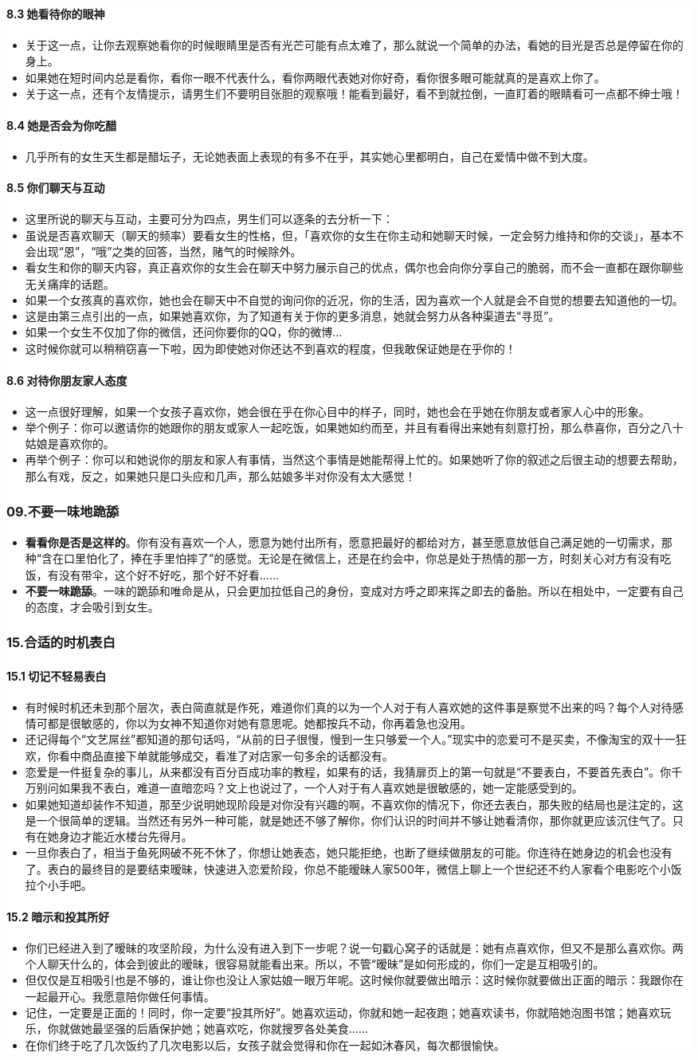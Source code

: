 


#### 8.3 她看待你的眼神
- 关于这一点，让你去观察她看你的时候眼睛里是否有光芒可能有点太难了，那么就说一个简单的办法，看她的目光是否总是停留在你的身上。
- 如果她在短时间内总是看你，看你一眼不代表什么，看你两眼代表她对你好奇，看你很多眼可能就真的是喜欢上你了。
- 关于这一点，还有个友情提示，请男生们不要明目张胆的观察哦！能看到最好，看不到就拉倒，一直盯着的眼睛看可一点都不绅士哦！



#### 8.4 她是否会为你吃醋
- 几乎所有的女生天生都是醋坛子，无论她表面上表现的有多不在乎，其实她心里都明白，自己在爱情中做不到大度。



#### 8.5 你们聊天与互动
- 这里所说的聊天与互动，主要可分为四点，男生们可以逐条的去分析一下：
- 虽说是否喜欢聊天（聊天的频率）要看女生的性格，但，「喜欢你的女生在你主动和她聊天时候，一定会努力维持和你的交谈」，基本不会出现“恩”，“哦”之类的回答，当然，赌气的时候除外。
- 看女生和你的聊天内容，真正喜欢你的女生会在聊天中努力展示自己的优点，偶尔也会向你分享自己的脆弱，而不会一直都在跟你聊些无关痛痒的话题。
- 如果一个女孩真的喜欢你，她也会在聊天中不自觉的询问你的近况，你的生活，因为喜欢一个人就是会不自觉的想要去知道他的一切。
- 这是由第三点引出的一点，如果她喜欢你，为了知道有关于你的更多消息，她就会努力从各种渠道去“寻觅”。
- 如果一个女生不仅加了你的微信，还问你要你的QQ，你的微博…
- 这时候你就可以稍稍窃喜一下啦，因为即使她对你还达不到喜欢的程度，但我敢保证她是在乎你的！





#### 8.6 对待你朋友家人态度
- 这一点很好理解，如果一个女孩子喜欢你，她会很在乎在你心目中的样子，同时，她也会在乎她在你朋友或者家人心中的形象。
- 举个例子：你可以邀请你的她跟你的朋友或家人一起吃饭，如果她如约而至，并且有看得出来她有刻意打扮，那么恭喜你，百分之八十姑娘是喜欢你的。
- 再举个例子：你可以和她说你的朋友和家人有事情，当然这个事情是她能帮得上忙的。如果她听了你的叙述之后很主动的想要去帮助，那么有戏，反之，如果她只是口头应和几声，那么姑娘多半对你没有太大感觉！



### 09.不要一味地跪舔
- **看看你是否是这样的**。你有没有喜欢一个人，愿意为她付出所有，愿意把最好的都给对方，甚至愿意放低自己满足她的一切需求，那种“含在口里怕化了，捧在手里怕摔了”的感觉。无论是在微信上，还是在约会中，你总是处于热情的那一方，时刻关心对方有没有吃饭，有没有带伞，这个好不好吃，那个好不好看......
- **不要一味跪舔**。一味的跪舔和唯命是从，只会更加拉低自己的身份，变成对方呼之即来挥之即去的备胎。所以在相处中，一定要有自己的态度，才会吸引到女生。





### 15.合适的时机表白
#### 15.1 切记不轻易表白
- 有时候时机还未到那个层次，表白简直就是作死，难道你们真的以为一个人对于有人喜欢她的这件事是察觉不出来的吗？每个人对待感情可都是很敏感的，你以为女神不知道你对她有意思呢。她都按兵不动，你再着急也没用。
- 还记得每个“文艺屌丝”都知道的那句话吗，“从前的日子很慢，慢到一生只够爱一个人。”现实中的恋爱可不是买卖，不像淘宝的双十一狂欢，你看中商品直接下单就能够成交，看准了对店家一句多余的话都没有。
- 恋爱是一件挺复杂的事儿，从来都没有百分百成功率的教程，如果有的话，我猜扉页上的第一句就是“不要表白，不要首先表白”。你千万别问如果我不表白，难道一直暗恋吗？文上也说过了，一个人对于有人喜欢她是很敏感的，她一定能感受到的。
- 如果她知道却装作不知道，那至少说明她现阶段是对你没有兴趣的啊，不喜欢你的情况下，你还去表白，那失败的结局也是注定的，这是一个很简单的逻辑。当然还有另外一种可能，就是她还不够了解你，你们认识的时间并不够让她看清你，那你就更应该沉住气了。只有在她身边才能近水楼台先得月。
- 一旦你表白了，相当于鱼死网破不死不休了，你想让她表态，她只能拒绝，也断了继续做朋友的可能。你连待在她身边的机会也没有了。表白的最终目的是要结束暧昧，快速进入恋爱阶段，你总不能暧昧人家500年，微信上聊上一个世纪还不约人家看个电影吃个小饭拉个小手吧。



#### 15.2 暗示和投其所好
- 你们已经进入到了暧昧的攻坚阶段，为什么没有进入到下一步呢？说一句戳心窝子的话就是：她有点喜欢你，但又不是那么喜欢你。两个人聊天什么的，体会到彼此的暧昧，很容易就能看出来。所以，不管“暧昧”是如何形成的，你们一定是互相吸引的。
- 但仅仅是互相吸引也是不够的，谁让你也没让人家姑娘一眼万年呢。这时候你就要做出暗示：这时候你就要做出正面的暗示：我跟你在一起最开心。我愿意陪你做任何事情。
- 记住，一定要是正面的！同时，你一定要“投其所好”。她喜欢运动，你就和她一起夜跑；她喜欢读书，你就陪她泡图书馆；她喜欢玩乐，你就做她最坚强的后盾保护她；她喜欢吃，你就搜罗各处美食……
- 在你们终于吃了几次饭约了几次电影以后，女孩子就会觉得和你在一起如沐春风，每次都很愉快。
